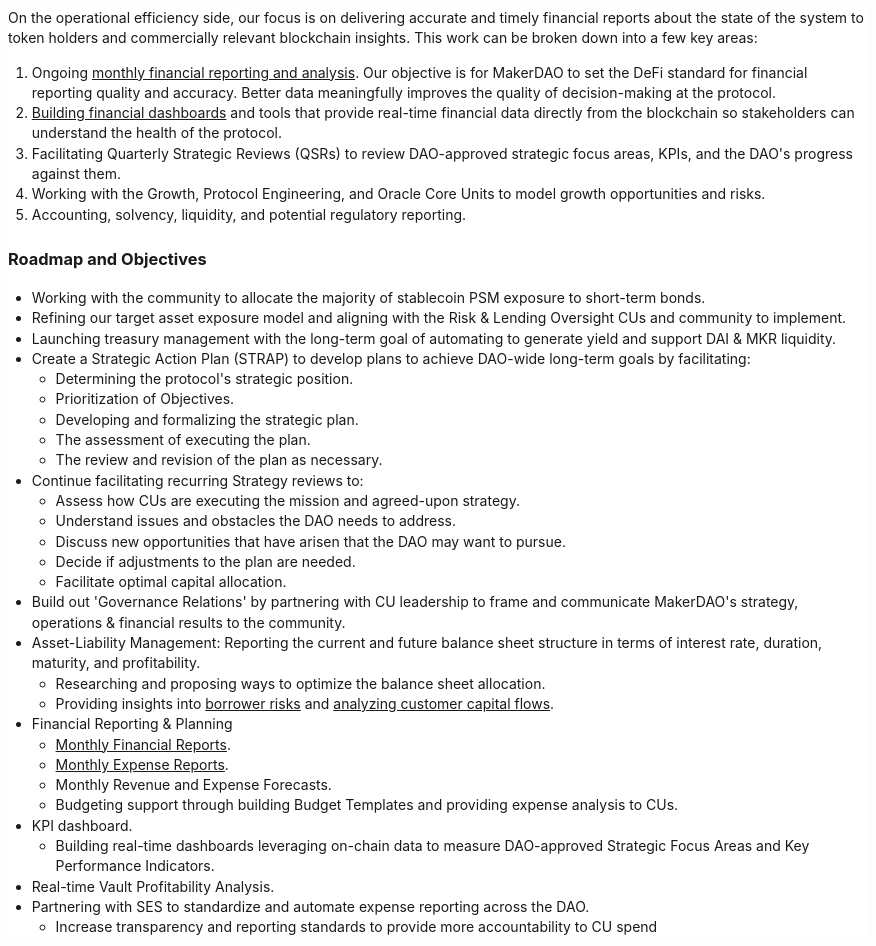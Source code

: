 On the operational efficiency side, our focus is on delivering accurate and timely financial reports about the state of the system to token holders and commercially relevant blockchain insights. This work can be broken down into a few key areas:

1) Ongoing [monthly financial reporting and analysis](https://forum.makerdao.com/tag/financial-report). Our objective is for MakerDAO to set the DeFi standard for financial reporting quality and accuracy. Better data meaningfully improves the quality of decision-making at the protocol.
2) [Building financial dashboards](https://dune.com/SebVentures/maker---accounting_1) and tools that provide real-time financial data directly from the blockchain so stakeholders can understand the health of the protocol.
3) Facilitating Quarterly Strategic Reviews (QSRs) to review DAO-approved strategic focus areas, KPIs, and the DAO's progress against them.
4) Working with the Growth, Protocol Engineering, and Oracle Core Units to model growth opportunities and risks.
5) Accounting, solvency, liquidity, and potential regulatory reporting.

### Roadmap and Objectives

- Working with the community to allocate the majority of stablecoin PSM exposure to short-term bonds.
- Refining our target asset exposure model and aligning with the Risk & Lending Oversight CUs and community to implement.
- Launching treasury management with the long-term goal of automating to generate yield and support DAI & MKR liquidity.
- Create a Strategic Action Plan (STRAP) to develop plans to achieve DAO-wide long-term goals by facilitating:
    - Determining the protocol's strategic position.
    - Prioritization of Objectives.
    - Developing and formalizing the strategic plan.
    - The assessment of executing the plan.
    - The review and revision of the plan as necessary.
- Continue facilitating recurring Strategy reviews to:
    - Assess how CUs are executing the mission and agreed-upon strategy.
    - Understand issues and obstacles the DAO needs to address.
    - Discuss new opportunities that have arisen that the DAO may want to pursue.
    - Decide if adjustments to the plan are needed.
    - Facilitate optimal capital allocation.
- Build out 'Governance Relations' by partnering with CU leadership to frame and communicate MakerDAO's strategy, operations & financial results to the community.
- Asset-Liability Management:
    Reporting the current and future balance sheet structure in terms of interest rate, duration, maturity, and profitability.
    - Researching and proposing ways to optimize the balance sheet allocation.
    - Providing insights into [borrower risks](https://forum.makerdao.com/t/borrowers-concentration-analysis/12014) and [analyzing customer capital flows](https://forum.makerdao.com/t/alm-liquidity-update/14687).
- Financial Reporting & Planning
     - [Monthly Financial Reports](https://forum.makerdao.com/tag/financial-report).
     - [Monthly Expense Reports](https://forum.makerdao.com/tag/expense-reporting).
     - Monthly Revenue and Expense Forecasts.
     - Budgeting support through building Budget Templates and providing expense analysis to CUs.
- KPI dashboard.
     - Building real-time dashboards leveraging on-chain data to measure DAO-approved Strategic Focus Areas and Key Performance Indicators.
- Real-time Vault Profitability Analysis.
- Partnering with SES to standardize and automate expense reporting across the DAO.
    - Increase transparency and reporting standards to provide more accountability to CU spend
